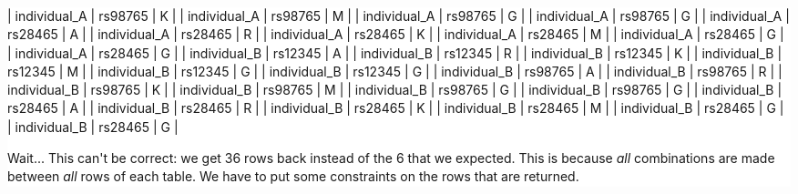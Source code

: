 | individual_A | rs98765 | K |
| individual_A | rs98765 | M |
| individual_A | rs98765 | G |
| individual_A | rs98765 | G |
| individual_A | rs28465 | A |
| individual_A | rs28465 | R |
| individual_A | rs28465 | K |
| individual_A | rs28465 | M |
| individual_A | rs28465 | G |
| individual_A | rs28465 | G |
| individual_B | rs12345 | A |
| individual_B | rs12345 | R |
| individual_B | rs12345 | K |
| individual_B | rs12345 | M |
| individual_B | rs12345 | G |
| individual_B | rs12345 | G |
| individual_B | rs98765 | A |
| individual_B | rs98765 | R |
| individual_B | rs98765 | K |
| individual_B | rs98765 | M |
| individual_B | rs98765 | G |
| individual_B | rs98765 | G |
| individual_B | rs28465 | A |
| individual_B | rs28465 | R |
| individual_B | rs28465 | K |
| individual_B | rs28465 | M |
| individual_B | rs28465 | G |
| individual_B | rs28465 | G |

Wait... This can't be correct: we get 36 rows back instead of the 6 that we expected. This is because _all_ combinations are made between _all_ rows of each table. We have to put some constraints on the rows that are returned.
